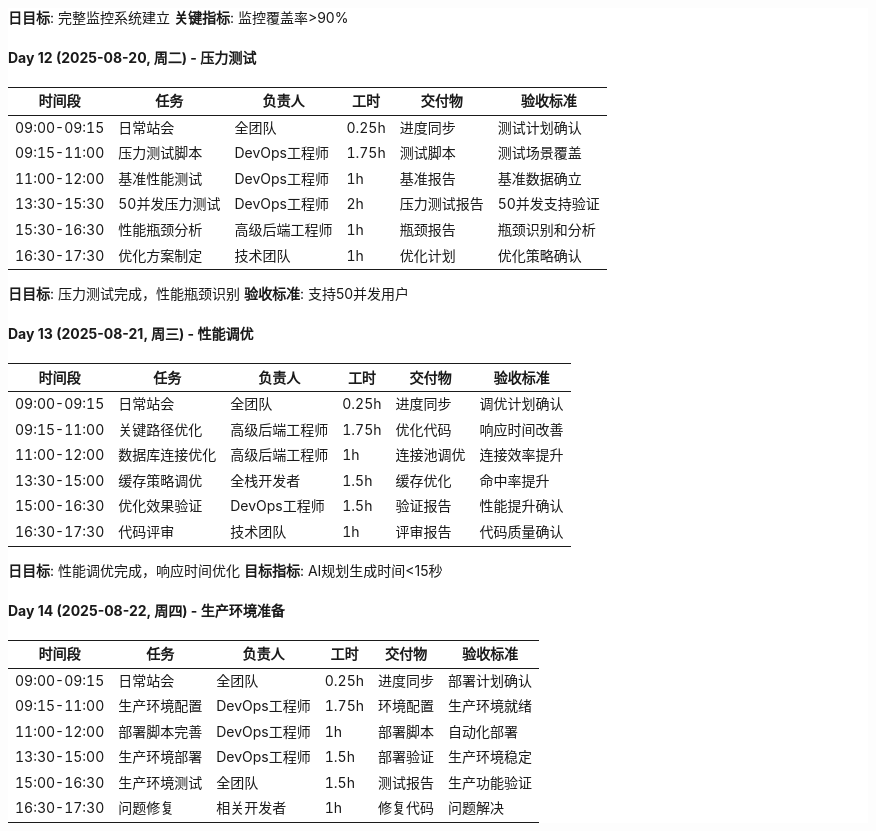 **日目标**: 完整监控系统建立
**关键指标**: 监控覆盖率>90%

#### Day 12 (2025-08-20, 周二) - 压力测试

| 时间段 | 任务 | 负责人 | 工时 | 交付物 | 验收标准 |
|--------|------|--------|------|--------|----------|
| 09:00-09:15 | 日常站会 | 全团队 | 0.25h | 进度同步 | 测试计划确认 |
| 09:15-11:00 | 压力测试脚本 | DevOps工程师 | 1.75h | 测试脚本 | 测试场景覆盖 |
| 11:00-12:00 | 基准性能测试 | DevOps工程师 | 1h | 基准报告 | 基准数据确立 |
| 13:30-15:30 | 50并发压力测试 | DevOps工程师 | 2h | 压力测试报告 | 50并发支持验证 |
| 15:30-16:30 | 性能瓶颈分析 | 高级后端工程师 | 1h | 瓶颈报告 | 瓶颈识别和分析 |
| 16:30-17:30 | 优化方案制定 | 技术团队 | 1h | 优化计划 | 优化策略确认 |

**日目标**: 压力测试完成，性能瓶颈识别
**验收标准**: 支持50并发用户

#### Day 13 (2025-08-21, 周三) - 性能调优

| 时间段 | 任务 | 负责人 | 工时 | 交付物 | 验收标准 |
|--------|------|--------|------|--------|----------|
| 09:00-09:15 | 日常站会 | 全团队 | 0.25h | 进度同步 | 调优计划确认 |
| 09:15-11:00 | 关键路径优化 | 高级后端工程师 | 1.75h | 优化代码 | 响应时间改善 |
| 11:00-12:00 | 数据库连接优化 | 高级后端工程师 | 1h | 连接池调优 | 连接效率提升 |
| 13:30-15:00 | 缓存策略调优 | 全栈开发者 | 1.5h | 缓存优化 | 命中率提升 |
| 15:00-16:30 | 优化效果验证 | DevOps工程师 | 1.5h | 验证报告 | 性能提升确认 |
| 16:30-17:30 | 代码评审 | 技术团队 | 1h | 评审报告 | 代码质量确认 |

**日目标**: 性能调优完成，响应时间优化
**目标指标**: AI规划生成时间<15秒

#### Day 14 (2025-08-22, 周四) - 生产环境准备

| 时间段 | 任务 | 负责人 | 工时 | 交付物 | 验收标准 |
|--------|------|--------|------|--------|----------|
| 09:00-09:15 | 日常站会 | 全团队 | 0.25h | 进度同步 | 部署计划确认 |
| 09:15-11:00 | 生产环境配置 | DevOps工程师 | 1.75h | 环境配置 | 生产环境就绪 |
| 11:00-12:00 | 部署脚本完善 | DevOps工程师 | 1h | 部署脚本 | 自动化部署 |
| 13:30-15:00 | 生产环境部署 | DevOps工程师 | 1.5h | 部署验证 | 生产环境稳定 |
| 15:00-16:30 | 生产环境测试 | 全团队 | 1.5h | 测试报告 | 生产功能验证 |
| 16:30-17:30 | 问题修复 | 相关开发者 | 1h | 修复代码 | 问题解决 |

